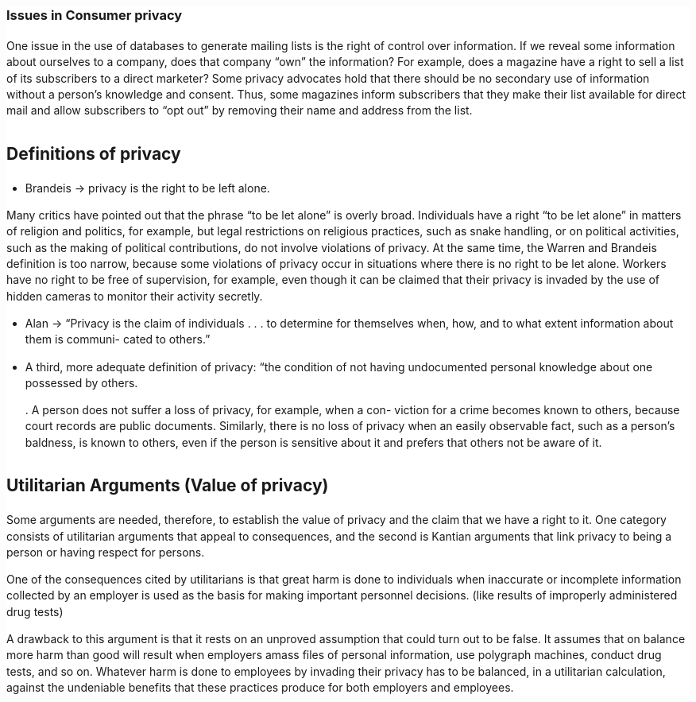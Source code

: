 ### Issues in Consumer privacy

One issue in the use of databases to generate mailing lists is
the right of control over information. If we reveal some information about ourselves to a company,
does that company “own” the information? For example, does a magazine have a right to sell a list
of its subscribers to a direct marketer?
Some privacy advocates hold that there
should be no secondary use of information without a person’s knowledge and consent. Thus, some
magazines inform subscribers that they make their list available for direct mail and allow
subscribers to “opt out” by removing their name and address from the list.

## Definitions of privacy

* Brandeis -> privacy is the right to be left alone.
  
Many critics have pointed out that the phrase “to be let alone” is overly broad. Individuals
have a right “to be let alone” in matters of religion and politics, for example, but legal restrictions
on religious practices, such as snake handling, or on political activities, such as the making of
political contributions, do not involve violations of privacy. At the same time, the Warren and
Brandeis definition is too narrow, because some violations of privacy occur in situations where
there is no right to be let alone. Workers have no right to be free of supervision, for example, even
though it can be claimed that their privacy is invaded by the use of hidden cameras to monitor
their activity secretly.

* Alan -> “Privacy is the claim of individuals . . . to determine for themselves when, how, and to what extent information about them is communi- cated to others.”

* A third, more adequate definition of privacy: “the condition of not having undocumented personal knowledge about one possessed by others.

  . A person does not suffer a loss of privacy, for example, when a con- viction for a crime becomes known to others, because court records are public documents. Similarly, there is no loss of privacy when an easily observable fact, such as a person’s baldness, is known to others, even if the person is sensitive about it and prefers that others not be aware of it.

## Utilitarian Arguments (Value of privacy)

Some arguments are needed, therefore, to establish the value
of privacy and the claim that we have a right to it. One category consists of utilitarian
arguments that appeal to consequences, and the second is Kantian arguments that link privacy to
being a person or having respect for persons.

One of the consequences cited by utilitarians is that great harm is done to individuals when
inaccurate or incomplete information collected by an employer is used as the basis for making
important personnel decisions. (like results of improperly
administered drug tests)

A drawback to this argument is that it rests on an unproved assumption that could turn
out to be false. It assumes that on balance more harm than good will result when employers
amass files of personal information, use polygraph machines, conduct drug tests, and so on.
Whatever harm is done to employees by invading their privacy has to be balanced, in a utilitarian
calculation, against the undeniable benefits that these practices produce for both employers
and employees.
